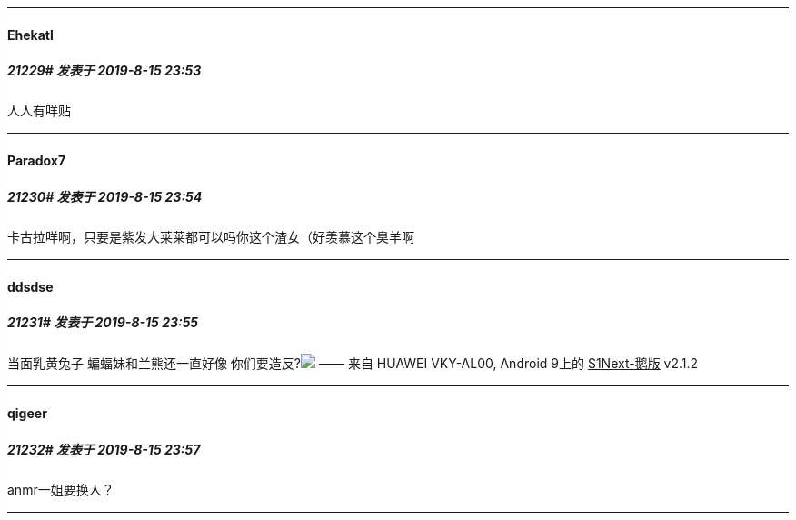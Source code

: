 


-----

####  Ehekatl  
##### 21229#       发表于 2019-8-15 23:53




人人有咩贴







-----

####  Paradox7  
##### 21230#       发表于 2019-8-15 23:54




卡古拉咩啊，只要是紫发大莱莱都可以吗你这个渣女（好羡慕这个臭羊啊







-----

####  ddsdse  
##### 21231#       发表于 2019-8-15 23:55




当面乳黄兔子
蝙蝠妹和兰熊还一直好像 你们要造反?<img src="https://static.saraba1st.com/image/smiley/face2017/067.png" referrerpolicy="no-referrer">
—— 来自 HUAWEI VKY-AL00, Android 9上的 [S1Next-鹅版](https://github.com/ykrank/S1-Next/releases) v2.1.2







-----

####  qigeer  
##### 21232#       发表于 2019-8-15 23:57




anmr一姐要换人？







-----
